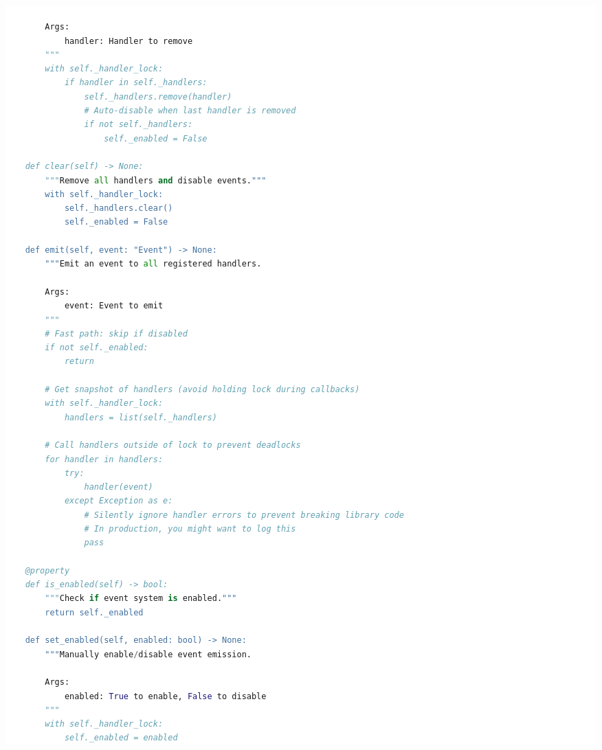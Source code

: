 ```python

        Args:
            handler: Handler to remove
        """
        with self._handler_lock:
            if handler in self._handlers:
                self._handlers.remove(handler)
                # Auto-disable when last handler is removed
                if not self._handlers:
                    self._enabled = False

    def clear(self) -> None:
        """Remove all handlers and disable events."""
        with self._handler_lock:
            self._handlers.clear()
            self._enabled = False

    def emit(self, event: "Event") -> None:
        """Emit an event to all registered handlers.

        Args:
            event: Event to emit
        """
        # Fast path: skip if disabled
        if not self._enabled:
            return

        # Get snapshot of handlers (avoid holding lock during callbacks)
        with self._handler_lock:
            handlers = list(self._handlers)

        # Call handlers outside of lock to prevent deadlocks
        for handler in handlers:
            try:
                handler(event)
            except Exception as e:
                # Silently ignore handler errors to prevent breaking library code
                # In production, you might want to log this
                pass

    @property
    def is_enabled(self) -> bool:
        """Check if event system is enabled."""
        return self._enabled

    def set_enabled(self, enabled: bool) -> None:
        """Manually enable/disable event emission.

        Args:
            enabled: True to enable, False to disable
        """
        with self._handler_lock:
            self._enabled = enabled
```
